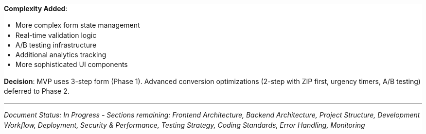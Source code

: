 **Complexity Added**:
- More complex form state management
- Real-time validation logic
- A/B testing infrastructure
- Additional analytics tracking
- More sophisticated UI components

**Decision**: MVP uses 3-step form (Phase 1). Advanced conversion optimizations (2-step with ZIP first, urgency timers, A/B testing) deferred to Phase 2.

---

*Document Status: In Progress - Sections remaining: Frontend Architecture, Backend Architecture, Project Structure, Development Workflow, Deployment, Security & Performance, Testing Strategy, Coding Standards, Error Handling, Monitoring*
